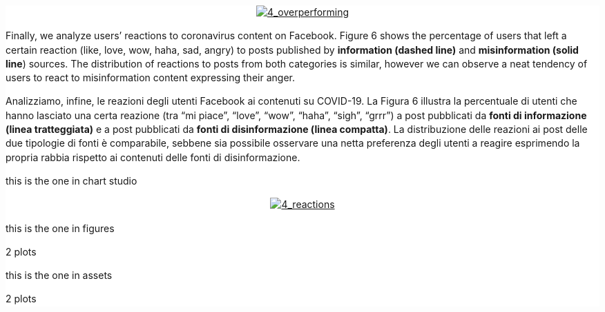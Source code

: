 <div>
    <a href="https://plotly.com/~alschm88904/48/?share_key=2ctdiWYeYzk9rtNSnZ7IAu" target="_blank" title="4_overperforming" style="display: block; text-align: center;"><img src="https://plotly.com/~alschm88904/48.png?share_key=2ctdiWYeYzk9rtNSnZ7IAu" alt="4_overperforming" style="max-width: 100%;width: 1000px;"  width="1000" onerror="this.onerror=null;this.src='https://plotly.com/404.png';" /></a>
    <script data-plotly="alschm88904:48" sharekey-plotly="2ctdiWYeYzk9rtNSnZ7IAu" src="https://plotly.com/embed.js" async></script>
</div>

<div class="en">
	<p>
	Finally, we analyze users’ reactions to coronavirus content on Facebook. Figure 6 shows the percentage of users that left a certain reaction (like, love, wow, haha, sad, angry) to posts published by <b>information (dashed line)</b> and <b>misinformation (solid line</b>) sources. The distribution of reactions to posts from both categories is similar, however we can observe a neat tendency of users to react to misinformation content expressing their anger.
	</p>
</div>

<div class="it">
	<p>
	Analizziamo, infine, le reazioni degli utenti Facebook ai contenuti su COVID-19. La Figura 6 illustra la percentuale di utenti che hanno lasciato una certa reazione (tra “mi piace”, “love”, “wow”, “haha”, “sigh”, “grrr”) a post pubblicati da <b>fonti di informazione (linea tratteggiata)</b> e a post pubblicati da <b>fonti di disinformazione (linea compatta)</b>. La distribuzione delle reazioni ai post delle due tipologie di fonti è comparabile, sebbene sia possibile osservare una netta preferenza degli utenti a reagire esprimendo la propria rabbia rispetto ai contenuti delle fonti di disinformazione.  
	</p>
</div>

<div><p>this is the one in chart studio</p></div>
<div>
    <a href="https://plotly.com/~alschm88904/51/?share_key=v2ApDThU8F8sLvpXBwUI7g" target="_blank" title="4_reactions" style="display: block; text-align: center;"><img src="https://plotly.com/~alschm88904/51.png?share_key=v2ApDThU8F8sLvpXBwUI7g" alt="4_reactions" style="max-width: 100%;width: 1000px;"  width="1000" onerror="this.onerror=null;this.src='https://plotly.com/404.png';" /></a>
    <script data-plotly="alschm88904:51" sharekey-plotly="v2ApDThU8F8sLvpXBwUI7g" src="https://plotly.com/embed.js" async></script>
</div>

<div><p>this is the one in figures</p></div>
<div> 
	2 plots
	<iframe style="width: 100%; height: 900px; border: none;" src="_includes/figures/4_reactions.html"></iframe>
</div>
<div><p>this is the one in assets</p></div>
<div> 
	2 plots
	<iframe style="width: 100%; height: 900px; border: none;" src="assets/images/4_reactions.html"></iframe>
</div>

